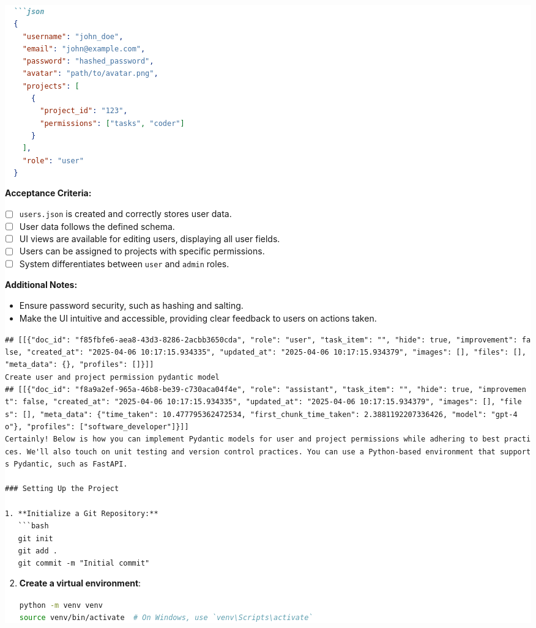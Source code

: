 ```md
  ```json
  {
    "username": "john_doe",
    "email": "john@example.com",
    "password": "hashed_password",
    "avatar": "path/to/avatar.png",
    "projects": [
      {
        "project_id": "123",
        "permissions": ["tasks", "coder"]
      }
    ],
    "role": "user"
  }
  ```

**Acceptance Criteria:**
- [ ] `users.json` is created and correctly stores user data.
- [ ] User data follows the defined schema.
- [ ] UI views are available for editing users, displaying all user fields.
- [ ] Users can be assigned to projects with specific permissions.
- [ ] System differentiates between `user` and `admin` roles.

**Additional Notes:**
- Ensure password security, such as hashing and salting.
- Make the UI intuitive and accessible, providing clear feedback to users on actions taken.
```
## [[{"doc_id": "f85fbfe6-aea8-43d3-8286-2acbb3650cda", "role": "user", "task_item": "", "hide": true, "improvement": false, "created_at": "2025-04-06 10:17:15.934335", "updated_at": "2025-04-06 10:17:15.934379", "images": [], "files": [], "meta_data": {}, "profiles": []}]]
Create user and project permission pydantic model
## [[{"doc_id": "f8a9a2ef-965a-46b8-be39-c730aca04f4e", "role": "assistant", "task_item": "", "hide": true, "improvement": false, "created_at": "2025-04-06 10:17:15.934335", "updated_at": "2025-04-06 10:17:15.934379", "images": [], "files": [], "meta_data": {"time_taken": 10.477795362472534, "first_chunk_time_taken": 2.3881192207336426, "model": "gpt-4o"}, "profiles": ["software_developer"]}]]
Certainly! Below is how you can implement Pydantic models for user and project permissions while adhering to best practices. We'll also touch on unit testing and version control practices. You can use a Python-based environment that supports Pydantic, such as FastAPI.

### Setting Up the Project

1. **Initialize a Git Repository:**
   ```bash
   git init
   git add .
   git commit -m "Initial commit"
   ```

2. **Create a virtual environment**:
   ```bash
   python -m venv venv
   source venv/bin/activate  # On Windows, use `venv\Scripts\activate`
   ```
